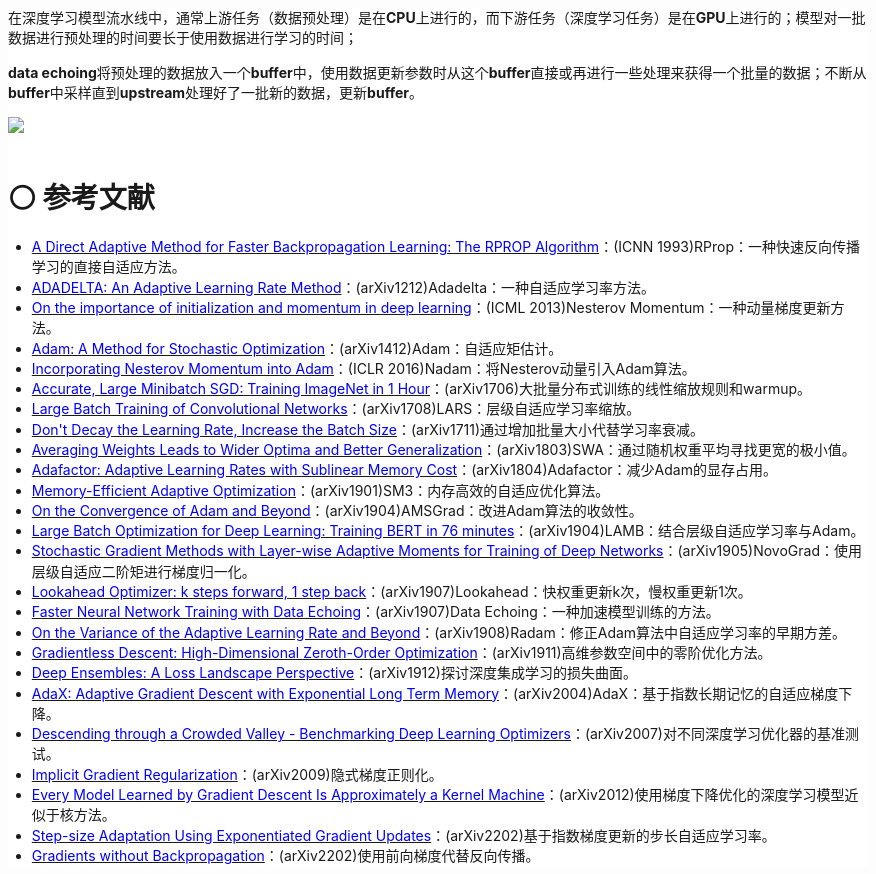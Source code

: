 在深度学习模型流水线中，通常上游任务（数据预处理）是在**CPU**上进行的，而下游任务（深度学习任务）是在**GPU**上进行的；模型对一批数据进行预处理的时间要长于使用数据进行学习的时间；

**data echoing**将预处理的数据放入一个**buffer**中，使用数据更新参数时从这个**buffer**直接或再进行一些处理来获得一个批量的数据；不断从**buffer**中采样直到**upstream**处理好了一批新的数据，更新**buffer**。

![](https://pic.downk.cc/item/5f02b93e14195aa594dc3048.jpg)



# ⚪ 参考文献

- [<font color=Blue>A Direct Adaptive Method for Faster Backpropagation Learning: The RPROP Algorithm</font>](https://0809zheng.github.io/2020/12/07/rprop.html)：(ICNN 1993)RProp：一种快速反向传播学习的直接自适应方法。
- [<font color=Blue>ADADELTA: An Adaptive Learning Rate Method</font>](https://0809zheng.github.io/2020/12/06/adadelta.html)：(arXiv1212)Adadelta：一种自适应学习率方法。
- [<font color=Blue>On the importance of initialization and momentum in deep learning</font>](https://0809zheng.github.io/2020/12/08/nesterov.html)：(ICML 2013)Nesterov Momentum：一种动量梯度更新方法。
- [<font color=Blue>Adam: A Method for Stochastic Optimization</font>](https://0809zheng.github.io/2020/12/09/adam.html)：(arXiv1412)Adam：自适应矩估计。
- [<font color=Blue>Incorporating Nesterov Momentum into Adam</font>](https://0809zheng.github.io/2020/12/12/nadam.html)：(ICLR 2016)Nadam：将Nesterov动量引入Adam算法。
- [<font color=Blue>Accurate, Large Minibatch SGD: Training ImageNet in 1 Hour</font>](https://0809zheng.github.io/2020/12/24/linearrate.html)：(arXiv1706)大批量分布式训练的线性缩放规则和warmup。
- [<font color=Blue>Large Batch Training of Convolutional Networks</font>](https://0809zheng.github.io/2020/12/15/lars.html)：(arXiv1708)LARS：层级自适应学习率缩放。
- [<font color=Blue>Don't Decay the Learning Rate, Increase the Batch Size</font>](https://0809zheng.github.io/2020/12/05/increasebatch.html)：(arXiv1711)通过增加批量大小代替学习率衰减。
- [<font color=Blue>Averaging Weights Leads to Wider Optima and Better Generalization</font>](https://0809zheng.github.io/2020/11/29/swa.html)：(arXiv1803)SWA：通过随机权重平均寻找更宽的极小值。
- [<font color=Blue>Adafactor: Adaptive Learning Rates with Sublinear Memory Cost</font>](https://0809zheng.github.io/2020/12/20/adafactor.html)：(arXiv1804)Adafactor：减少Adam的显存占用。
- [<font color=Blue>Memory-Efficient Adaptive Optimization</font>](https://0809zheng.github.io/2020/11/30/sm3.html)：(arXiv1901)SM3：内存高效的自适应优化算法。
- [<font color=Blue>On the Convergence of Adam and Beyond</font>](https://0809zheng.github.io/2020/12/10/amsgrad.html)：(arXiv1904)AMSGrad：改进Adam算法的收敛性。
- [<font color=Blue>Large Batch Optimization for Deep Learning: Training BERT in 76 minutes</font>](https://0809zheng.github.io/2020/12/17/lamb.html)：(arXiv1904)LAMB：结合层级自适应学习率与Adam。
- [<font color=Blue>Stochastic Gradient Methods with Layer-wise Adaptive Moments for Training of Deep Networks</font>](https://0809zheng.github.io/2020/12/19/novograd.html)：(arXiv1905)NovoGrad：使用层级自适应二阶矩进行梯度归一化。
- [<font color=Blue>Lookahead Optimizer: k steps forward, 1 step back</font>](https://0809zheng.github.io/2020/12/14/lookahead.html)：(arXiv1907)Lookahead：快权重更新k次，慢权重更新1次。
- [<font color=Blue>Faster Neural Network Training with Data Echoing</font>](https://0809zheng.github.io/2020/07/06/dataecho.html)：(arXiv1907)Data Echoing：一种加速模型训练的方法。
- [<font color=Blue>On the Variance of the Adaptive Learning Rate and Beyond</font>](https://0809zheng.github.io/2020/12/13/radam.html)：(arXiv1908)Radam：修正Adam算法中自适应学习率的早期方差。
- [<font color=Blue>Gradientless Descent: High-Dimensional Zeroth-Order Optimization</font>](https://0809zheng.github.io/2022/03/09/gradientless.html)：(arXiv1911)高维参数空间中的零阶优化方法。
- [<font color=Blue>Deep Ensembles: A Loss Landscape Perspective</font>](https://0809zheng.github.io/2020/07/12/deep-ensemble.html)：(arXiv1912)探讨深度集成学习的损失曲面。
- [<font color=Blue>AdaX: Adaptive Gradient Descent with Exponential Long Term Memory</font>](https://0809zheng.github.io/2020/12/21/adax.html)：(arXiv2004)AdaX：基于指数长期记忆的自适应梯度下降。
- [<font color=Blue>Descending through a Crowded Valley - Benchmarking Deep Learning Optimizers</font>](https://0809zheng.github.io/2021/07/08/optimizer.html)：(arXiv2007)对不同深度学习优化器的基准测试。
- [<font color=Blue>Implicit Gradient Regularization</font>](https://0809zheng.github.io/2020/12/25/igr.html)：(arXiv2009)隐式梯度正则化。
- [<font color=Blue>Every Model Learned by Gradient Descent Is Approximately a Kernel Machine</font>](https://0809zheng.github.io/2021/05/19/kernalmachine.html)：(arXiv2012)使用梯度下降优化的深度学习模型近似于核方法。
- [<font color=Blue>Step-size Adaptation Using Exponentiated Gradient Updates</font>](https://0809zheng.github.io/2022/03/04/stepadap.html)：(arXiv2202)基于指数梯度更新的步长自适应学习率。
- [<font color=Blue>Gradients without Backpropagation</font>](https://0809zheng.github.io/2022/02/19/fgradient.html)：(arXiv2202)使用前向梯度代替反向传播。